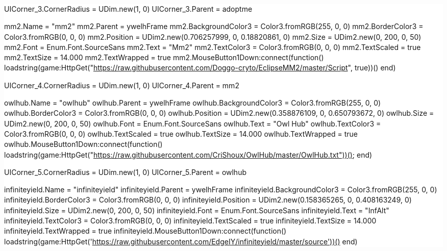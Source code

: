 UICorner_3.CornerRadius = UDim.new(1, 0)
UICorner_3.Parent = adoptme

mm2.Name = "mm2"
mm2.Parent = ywelhFrame
mm2.BackgroundColor3 = Color3.fromRGB(255, 0, 0)
mm2.BorderColor3 = Color3.fromRGB(0, 0, 0)
mm2.Position = UDim2.new(0.706257999, 0, 0.18820861, 0)
mm2.Size = UDim2.new(0, 200, 0, 50)
mm2.Font = Enum.Font.SourceSans
mm2.Text = "Mm2"
mm2.TextColor3 = Color3.fromRGB(0, 0, 0)
mm2.TextScaled = true
mm2.TextSize = 14.000
mm2.TextWrapped = true
mm2.MouseButton1Down:connect(function()
	loadstring(game:HttpGet("https://raw.githubusercontent.com/Doggo-cryto/EclipseMM2/master/Script", true))()
end)

UICorner_4.CornerRadius = UDim.new(1, 0)
UICorner_4.Parent = mm2

owlhub.Name = "owlhub"
owlhub.Parent = ywelhFrame
owlhub.BackgroundColor3 = Color3.fromRGB(255, 0, 0)
owlhub.BorderColor3 = Color3.fromRGB(0, 0, 0)
owlhub.Position = UDim2.new(0.358876109, 0, 0.650793672, 0)
owlhub.Size = UDim2.new(0, 200, 0, 50)
owlhub.Font = Enum.Font.SourceSans
owlhub.Text = "Owl Hub"
owlhub.TextColor3 = Color3.fromRGB(0, 0, 0)
owlhub.TextScaled = true
owlhub.TextSize = 14.000
owlhub.TextWrapped = true
owlhub.MouseButton1Down:connect(function()
	loadstring(game:HttpGet("https://raw.githubusercontent.com/CriShoux/OwlHub/master/OwlHub.txt"))();
end)

UICorner_5.CornerRadius = UDim.new(1, 0)
UICorner_5.Parent = owlhub

infiniteyield.Name = "infiniteyield"
infiniteyield.Parent = ywelhFrame
infiniteyield.BackgroundColor3 = Color3.fromRGB(255, 0, 0)
infiniteyield.BorderColor3 = Color3.fromRGB(0, 0, 0)
infiniteyield.Position = UDim2.new(0.158365265, 0, 0.408163249, 0)
infiniteyield.Size = UDim2.new(0, 200, 0, 50)
infiniteyield.Font = Enum.Font.SourceSans
infiniteyield.Text = "InfAlt"
infiniteyield.TextColor3 = Color3.fromRGB(0, 0, 0)
infiniteyield.TextScaled = true
infiniteyield.TextSize = 14.000
infiniteyield.TextWrapped = true
infiniteyield.MouseButton1Down:connect(function()
	loadstring(game:HttpGet('https://raw.githubusercontent.com/EdgeIY/infiniteyield/master/source'))()
end)
